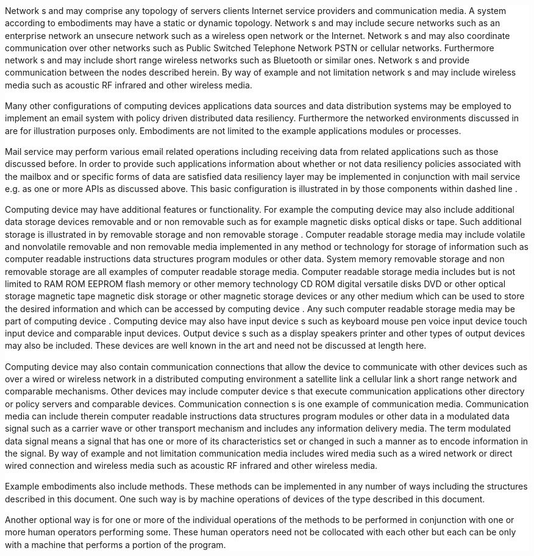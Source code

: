 Network s and may comprise any topology of servers clients Internet service providers and communication media. A system according to embodiments may have a static or dynamic topology. Network s and may include secure networks such as an enterprise network an unsecure network such as a wireless open network or the Internet. Network s and may also coordinate communication over other networks such as Public Switched Telephone Network PSTN or cellular networks. Furthermore network s and may include short range wireless networks such as Bluetooth or similar ones. Network s and provide communication between the nodes described herein. By way of example and not limitation network s and may include wireless media such as acoustic RF infrared and other wireless media.

Many other configurations of computing devices applications data sources and data distribution systems may be employed to implement an email system with policy driven distributed data resiliency. Furthermore the networked environments discussed in are for illustration purposes only. Embodiments are not limited to the example applications modules or processes.

Mail service may perform various email related operations including receiving data from related applications such as those discussed before. In order to provide such applications information about whether or not data resiliency policies associated with the mailbox and or specific forms of data are satisfied data resiliency layer may be implemented in conjunction with mail service e.g. as one or more APIs as discussed above. This basic configuration is illustrated in by those components within dashed line .

Computing device may have additional features or functionality. For example the computing device may also include additional data storage devices removable and or non removable such as for example magnetic disks optical disks or tape. Such additional storage is illustrated in by removable storage and non removable storage . Computer readable storage media may include volatile and nonvolatile removable and non removable media implemented in any method or technology for storage of information such as computer readable instructions data structures program modules or other data. System memory removable storage and non removable storage are all examples of computer readable storage media. Computer readable storage media includes but is not limited to RAM ROM EEPROM flash memory or other memory technology CD ROM digital versatile disks DVD or other optical storage magnetic tape magnetic disk storage or other magnetic storage devices or any other medium which can be used to store the desired information and which can be accessed by computing device . Any such computer readable storage media may be part of computing device . Computing device may also have input device s such as keyboard mouse pen voice input device touch input device and comparable input devices. Output device s such as a display speakers printer and other types of output devices may also be included. These devices are well known in the art and need not be discussed at length here.

Computing device may also contain communication connections that allow the device to communicate with other devices such as over a wired or wireless network in a distributed computing environment a satellite link a cellular link a short range network and comparable mechanisms. Other devices may include computer device s that execute communication applications other directory or policy servers and comparable devices. Communication connection s is one example of communication media. Communication media can include therein computer readable instructions data structures program modules or other data in a modulated data signal such as a carrier wave or other transport mechanism and includes any information delivery media. The term modulated data signal means a signal that has one or more of its characteristics set or changed in such a manner as to encode information in the signal. By way of example and not limitation communication media includes wired media such as a wired network or direct wired connection and wireless media such as acoustic RF infrared and other wireless media.

Example embodiments also include methods. These methods can be implemented in any number of ways including the structures described in this document. One such way is by machine operations of devices of the type described in this document.

Another optional way is for one or more of the individual operations of the methods to be performed in conjunction with one or more human operators performing some. These human operators need not be collocated with each other but each can be only with a machine that performs a portion of the program.
